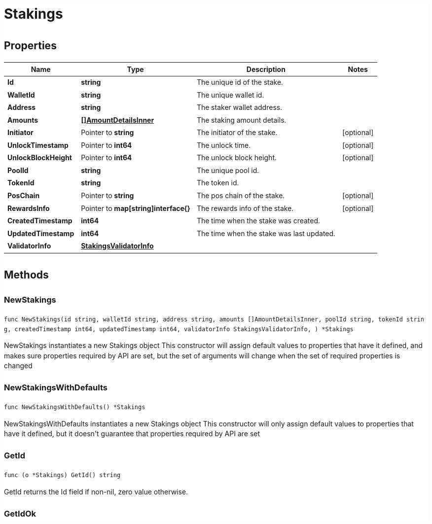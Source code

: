 # Stakings

## Properties

Name | Type | Description | Notes
------------ | ------------- | ------------- | -------------
**Id** | **string** | The unique id of the stake. | 
**WalletId** | **string** | The unique wallet id. | 
**Address** | **string** | The staker wallet address. | 
**Amounts** | [**[]AmountDetailsInner**](AmountDetailsInner.md) | The staking amount details. | 
**Initiator** | Pointer to **string** | The initiator of the stake. | [optional] 
**UnlockTimestamp** | Pointer to **int64** | The unlock time. | [optional] 
**UnlockBlockHeight** | Pointer to **int64** | The unlock block height. | [optional] 
**PoolId** | **string** | The unique pool id. | 
**TokenId** | **string** | The token id. | 
**PosChain** | Pointer to **string** | The pos chain of the stake. | [optional] 
**RewardsInfo** | Pointer to **map[string]interface{}** | The rewards info of the stake. | [optional] 
**CreatedTimestamp** | **int64** | The time when the stake was created. | 
**UpdatedTimestamp** | **int64** | The time when the stake was last updated. | 
**ValidatorInfo** | [**StakingsValidatorInfo**](StakingsValidatorInfo.md) |  | 

## Methods

### NewStakings

`func NewStakings(id string, walletId string, address string, amounts []AmountDetailsInner, poolId string, tokenId string, createdTimestamp int64, updatedTimestamp int64, validatorInfo StakingsValidatorInfo, ) *Stakings`

NewStakings instantiates a new Stakings object
This constructor will assign default values to properties that have it defined,
and makes sure properties required by API are set, but the set of arguments
will change when the set of required properties is changed

### NewStakingsWithDefaults

`func NewStakingsWithDefaults() *Stakings`

NewStakingsWithDefaults instantiates a new Stakings object
This constructor will only assign default values to properties that have it defined,
but it doesn't guarantee that properties required by API are set

### GetId

`func (o *Stakings) GetId() string`

GetId returns the Id field if non-nil, zero value otherwise.

### GetIdOk
